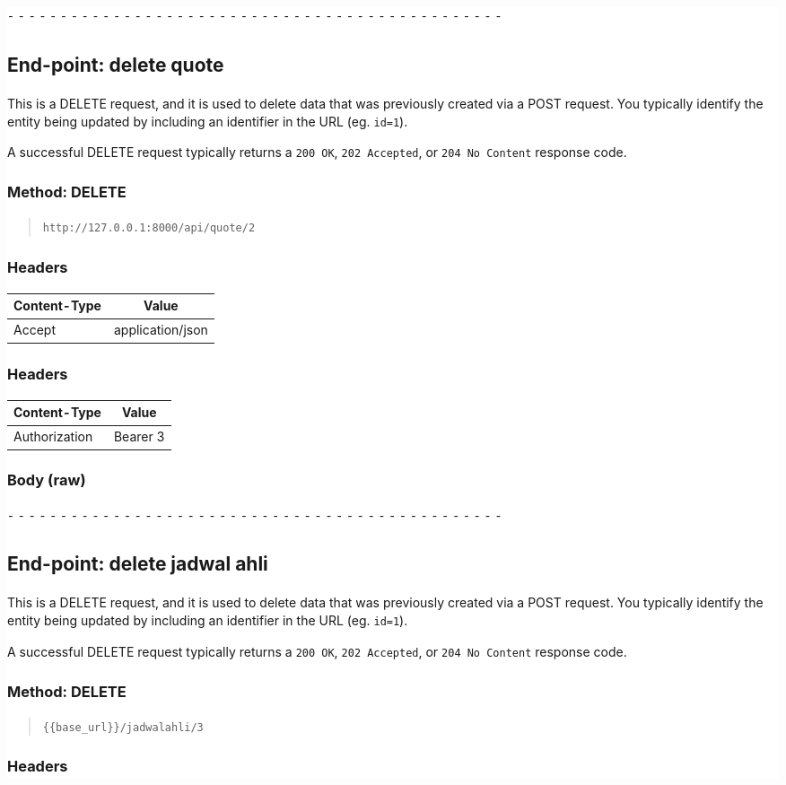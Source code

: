 ```json

```


⁃ ⁃ ⁃ ⁃ ⁃ ⁃ ⁃ ⁃ ⁃ ⁃ ⁃ ⁃ ⁃ ⁃ ⁃ ⁃ ⁃ ⁃ ⁃ ⁃ ⁃ ⁃ ⁃ ⁃ ⁃ ⁃ ⁃ ⁃ ⁃ ⁃ ⁃ ⁃ ⁃ ⁃ ⁃ ⁃ ⁃ ⁃ ⁃ ⁃ ⁃ ⁃ ⁃ ⁃ ⁃ ⁃ ⁃

## End-point: delete quote
This is a DELETE request, and it is used to delete data that was previously created via a POST request. You typically identify the entity being updated by including an identifier in the URL (eg. `id=1`).

A successful DELETE request typically returns a `200 OK`, `202 Accepted`, or `204 No Content` response code.
### Method: DELETE
>```
>http://127.0.0.1:8000/api/quote/2
>```
### Headers

|Content-Type|Value|
|---|---|
|Accept|application/json|


### Headers

|Content-Type|Value|
|---|---|
|Authorization|Bearer 3|wtIkq5IIcz1GnZ8LwWaJfPmlAI30rf33SlVBfRt5|


### Body (**raw**)

```json

```


⁃ ⁃ ⁃ ⁃ ⁃ ⁃ ⁃ ⁃ ⁃ ⁃ ⁃ ⁃ ⁃ ⁃ ⁃ ⁃ ⁃ ⁃ ⁃ ⁃ ⁃ ⁃ ⁃ ⁃ ⁃ ⁃ ⁃ ⁃ ⁃ ⁃ ⁃ ⁃ ⁃ ⁃ ⁃ ⁃ ⁃ ⁃ ⁃ ⁃ ⁃ ⁃ ⁃ ⁃ ⁃ ⁃ ⁃

## End-point: delete jadwal ahli
This is a DELETE request, and it is used to delete data that was previously created via a POST request. You typically identify the entity being updated by including an identifier in the URL (eg. `id=1`).

A successful DELETE request typically returns a `200 OK`, `202 Accepted`, or `204 No Content` response code.
### Method: DELETE
>```
>{{base_url}}/jadwalahli/3
>```
### Headers
